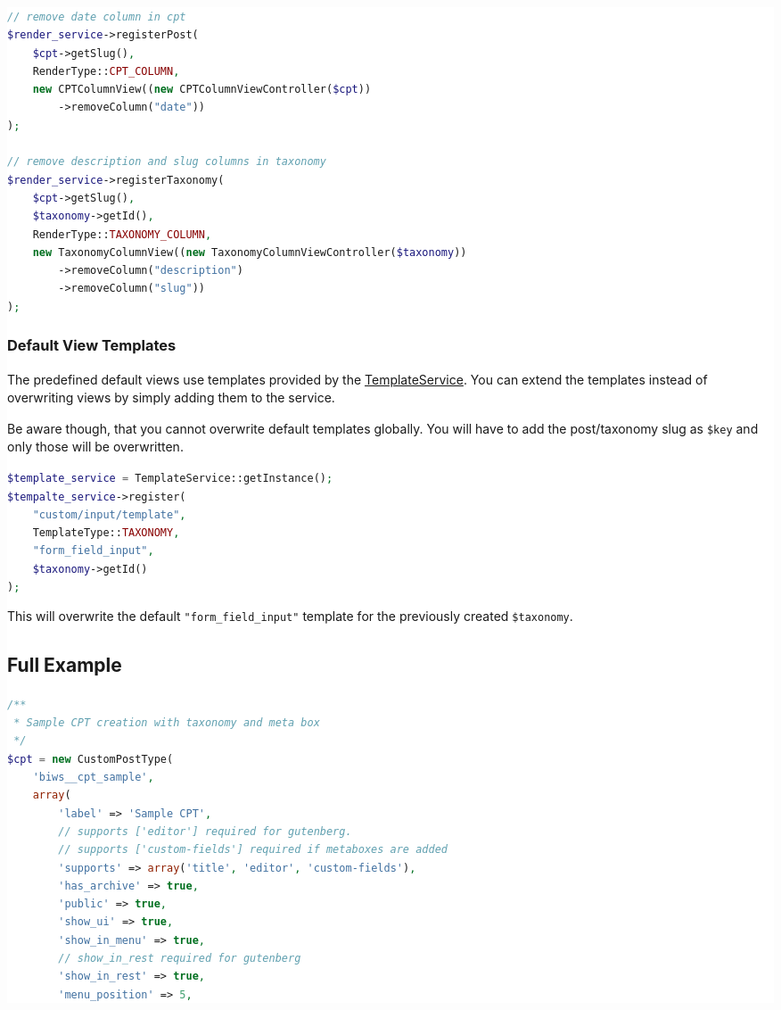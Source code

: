 ```php
// remove date column in cpt
$render_service->registerPost(
    $cpt->getSlug(),
    RenderType::CPT_COLUMN,
    new CPTColumnView((new CPTColumnViewController($cpt))
        ->removeColumn("date"))
);

// remove description and slug columns in taxonomy
$render_service->registerTaxonomy(
    $cpt->getSlug(),
    $taxonomy->getId(),
    RenderType::TAXONOMY_COLUMN,
    new TaxonomyColumnView((new TaxonomyColumnViewController($taxonomy))
        ->removeColumn("description")
        ->removeColumn("slug"))
);
```

<a name="templates"></a>
### Default View Templates

The predefined default views use templates provided by the
[TemplateService](./services/TemplateService.class.php). You can extend the
templates instead of overwriting views by simply adding them to the service. 

Be aware though, that you cannot overwrite default templates globally.
You will have to add the post/taxonomy slug as `$key` and only those will be
overwritten.

```php
$template_service = TemplateService::getInstance();
$tempalte_service->register(
    "custom/input/template",
    TemplateType::TAXONOMY,
    "form_field_input",
    $taxonomy->getId()
);
```

This will overwrite the default `"form_field_input"` template for the previously
created `$taxonomy`.


<a name="example"></a>
## Full Example

```php
/**
 * Sample CPT creation with taxonomy and meta box
 */
$cpt = new CustomPostType(
    'biws__cpt_sample',
    array(
        'label' => 'Sample CPT',
        // supports ['editor'] required for gutenberg.
        // supports ['custom-fields'] required if metaboxes are added
        'supports' => array('title', 'editor', 'custom-fields'),
        'has_archive' => true,
        'public' => true,
        'show_ui' => true,
        'show_in_menu' => true,
        // show_in_rest required for gutenberg
        'show_in_rest' => true,
        'menu_position' => 5,
```